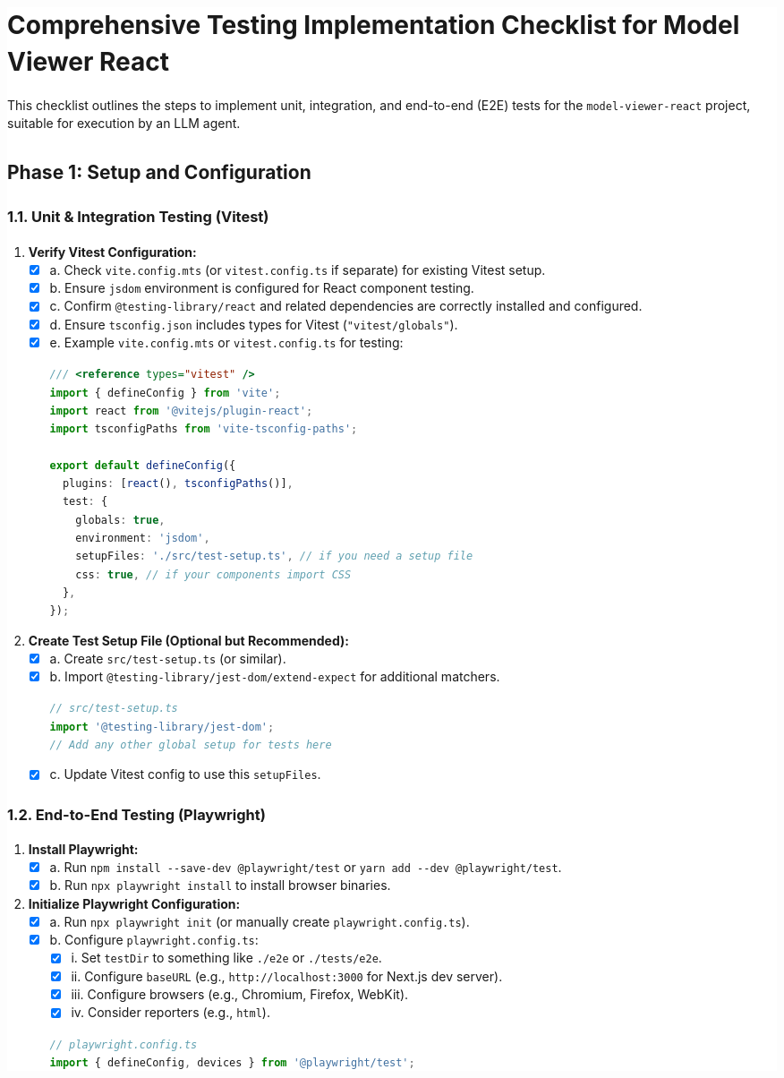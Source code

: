 # Comprehensive Testing Implementation Checklist for Model Viewer React

This checklist outlines the steps to implement unit, integration, and end-to-end (E2E) tests for the `model-viewer-react` project, suitable for execution by an LLM agent.

## Phase 1: Setup and Configuration

### 1.1. Unit & Integration Testing (Vitest)
1.  **Verify Vitest Configuration:**
    -   [x] a. Check `vite.config.mts` (or `vitest.config.ts` if separate) for existing Vitest setup.
    -   [x] b. Ensure `jsdom` environment is configured for React component testing.
    -   [x] c. Confirm `@testing-library/react` and related dependencies are correctly installed and configured.
    -   [x] d. Ensure `tsconfig.json` includes types for Vitest (`"vitest/globals"`).
    -   [x] e.  Example `vite.config.mts` or `vitest.config.ts` for testing:
        ```typescript
        /// <reference types="vitest" />
        import { defineConfig } from 'vite';
        import react from '@vitejs/plugin-react';
        import tsconfigPaths from 'vite-tsconfig-paths';

        export default defineConfig({
          plugins: [react(), tsconfigPaths()],
          test: {
            globals: true,
            environment: 'jsdom',
            setupFiles: './src/test-setup.ts', // if you need a setup file
            css: true, // if your components import CSS
          },
        });
        ```
2.  **Create Test Setup File (Optional but Recommended):**
    -   [x] a. Create `src/test-setup.ts` (or similar).
    -   [x] b. Import `@testing-library/jest-dom/extend-expect` for additional matchers.
        ```typescript
        // src/test-setup.ts
        import '@testing-library/jest-dom';
        // Add any other global setup for tests here
        ```
    -   [x] c. Update Vitest config to use this `setupFiles`.

### 1.2. End-to-End Testing (Playwright)
1.  **Install Playwright:**
    -   [x] a. Run `npm install --save-dev @playwright/test` or `yarn add --dev @playwright/test`.
    -   [x] b. Run `npx playwright install` to install browser binaries.
2.  **Initialize Playwright Configuration:**
    -   [x] a. Run `npx playwright init` (or manually create `playwright.config.ts`).
    -   [x] b. Configure `playwright.config.ts`:
        -   [x] i. Set `testDir` to something like `./e2e` or `./tests/e2e`.
        -   [x] ii. Configure `baseURL` (e.g., `http://localhost:3000` for Next.js dev server).
        -   [x] iii. Configure browsers (e.g., Chromium, Firefox, WebKit).
        -   [x] iv. Consider reporters (e.g., `html`).
        ```typescript
        // playwright.config.ts
        import { defineConfig, devices } from '@playwright/test';
